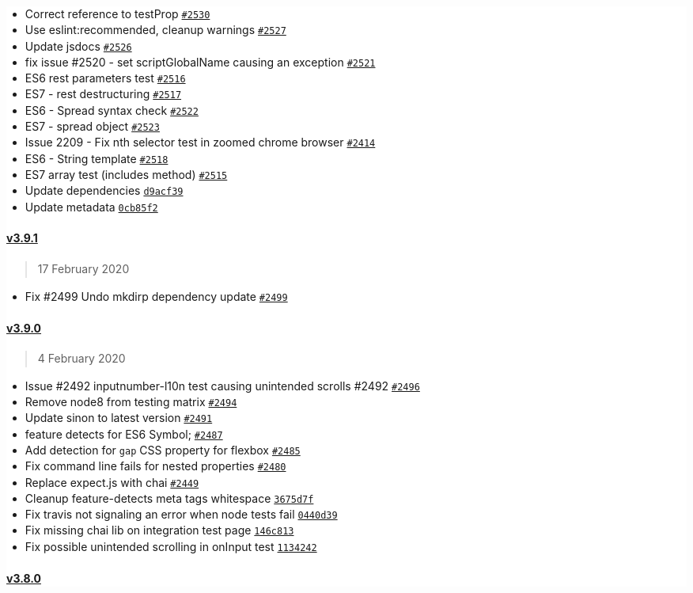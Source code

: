 - Correct reference to testProp [`#2530`](https://github.com/Modernizr/Modernizr/pull/2530)
- Use eslint:recommended, cleanup warnings [`#2527`](https://github.com/Modernizr/Modernizr/pull/2527)
- Update jsdocs [`#2526`](https://github.com/Modernizr/Modernizr/pull/2526)
- fix issue #2520 - set scriptGlobalName causing an exception [`#2521`](https://github.com/Modernizr/Modernizr/pull/2521)
- ES6 rest parameters test [`#2516`](https://github.com/Modernizr/Modernizr/pull/2516)
- ES7 - rest destructuring [`#2517`](https://github.com/Modernizr/Modernizr/pull/2517)
- ES6 - Spread syntax check [`#2522`](https://github.com/Modernizr/Modernizr/pull/2522)
- ES7 - spread object [`#2523`](https://github.com/Modernizr/Modernizr/pull/2523)
- Issue 2209 - Fix nth selector test in zoomed chrome browser [`#2414`](https://github.com/Modernizr/Modernizr/pull/2414)
- ES6 - String template [`#2518`](https://github.com/Modernizr/Modernizr/pull/2518)
- ES7 array test (includes method) [`#2515`](https://github.com/Modernizr/Modernizr/pull/2515)
- Update dependencies [`d9acf39`](https://github.com/Modernizr/Modernizr/commit/d9acf39e1e7b38f52720f1f69dd48e79863e3034)
- Update metadata [`0cb85f2`](https://github.com/Modernizr/Modernizr/commit/0cb85f21327b4fbc2cccf4cc720bfcf612103eff)

#### [v3.9.1](https://github.com/Modernizr/Modernizr/compare/v3.9.0...v3.9.1)

> 17 February 2020

- Fix #2499 Undo mkdirp dependency update [`#2499`](https://github.com/Modernizr/Modernizr/issues/2499)

#### [v3.9.0](https://github.com/Modernizr/Modernizr/compare/v3.8.0...v3.9.0)

> 4 February 2020

- Issue #2492 inputnumber-l10n test causing unintended scrolls #2492 [`#2496`](https://github.com/Modernizr/Modernizr/pull/2496)
- Remove node8 from testing matrix [`#2494`](https://github.com/Modernizr/Modernizr/pull/2494)
- Update sinon to latest version [`#2491`](https://github.com/Modernizr/Modernizr/pull/2491)
- feature detects for ES6 Symbol; [`#2487`](https://github.com/Modernizr/Modernizr/pull/2487)
- Add detection for `gap` CSS property for flexbox [`#2485`](https://github.com/Modernizr/Modernizr/pull/2485)
- Fix command line fails for nested properties [`#2480`](https://github.com/Modernizr/Modernizr/pull/2480)
- Replace expect.js with chai [`#2449`](https://github.com/Modernizr/Modernizr/pull/2449)
- Cleanup feature-detects meta tags whitespace [`3675d7f`](https://github.com/Modernizr/Modernizr/commit/3675d7f6837e01a4237c91f325facf3037c030c5)
- Fix travis not signaling an error when node tests fail [`0440d39`](https://github.com/Modernizr/Modernizr/commit/0440d397d73d84e029b5f11312ba5f22ed11bc3a)
- Fix missing chai lib on integration test page [`146c813`](https://github.com/Modernizr/Modernizr/commit/146c8133b529b112aeddfcb8d0e688babba9833b)
- Fix possible unintended scrolling in onInput test [`1134242`](https://github.com/Modernizr/Modernizr/commit/113424266a16a156c1720999880eb177df044c0f)

#### [v3.8.0](https://github.com/Modernizr/Modernizr/compare/v3.7.1...v3.8.0)

